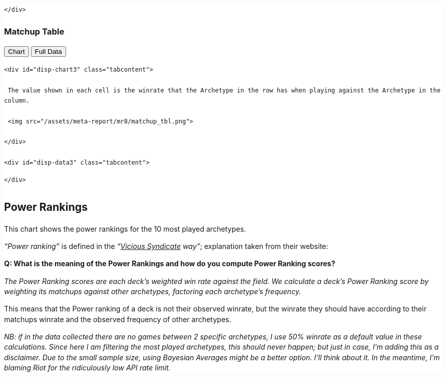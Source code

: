    </div>

</div>

### Matchup Table

<div id="code-box-3">
    <div class="tab">
        <button class="tablinks" onclick="openTab(event, 'disp-chart3','code-box-3')" id="defaultOpen-3">Chart</button>
        <button class="tablinks" onclick="openTab(event, 'disp-data3','code-box-3')">Full Data</button>
        <div class="spacer"></div>
    </div>

    <div id="disp-chart3" class="tabcontent">

     The value shown in each cell is the winrate that the Archetype in the row has when playing against the Archetype in the column.
 
     <img src="/assets/meta-report/mr8/matchup_tbl.png">

    </div>

    <div id="disp-data3" class="tabcontent">

   <iframe src="/assets/meta-report/mr8/matchup_tbl.html" 
	width="100%"
        height="575px"
	style="border:1px solid transparent">
   </iframe>

    </div>

</div>

## Power Rankings

This chart shows the power rankings for the 10 most played archetypes.

*“Power ranking”* is defined in the *“[Vicious Syndicate](https://www.vicioussyndicate.com/) way”*; explanation taken from their website:

**Q: What is the meaning of the Power Rankings and how do you compute Power Ranking scores?**

*The Power Ranking scores are each deck’s weighted win rate against the field. We calculate a deck’s Power Ranking score by weighting its matchups against other archetypes, factoring each archetype’s frequency.*

This means that the Power ranking of a deck is not their observed winrate, but the winrate they should have according to their matchups winrate and the observed frequency of other archetypes.

*NB: if in the data collected there are no games between 2 specific archetypes, I use 50% winrate as a default value in these calculations. Since here I am filtering the most played archetypes, this should never happen; but just in case, I’m adding this as a disclaimer. Due to the small sample size, using Bayesian Averages might be a better option. I’ll think about it. In the meantime, I’m blaming Riot for the ridiculously low API rate limit.*
